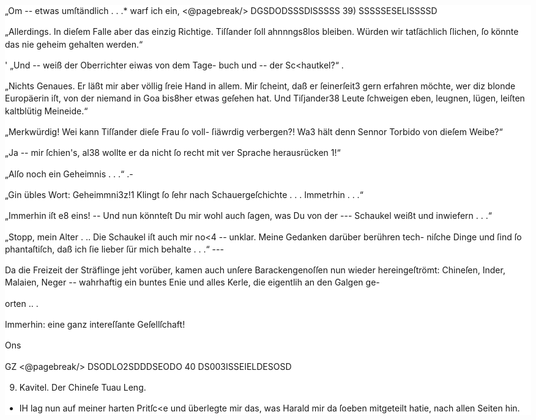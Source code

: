 „Om -- etwas umſtändlich . . .* warf ich ein,
<@pagebreak/>
DGSDODSSSDISSSSS 39) SSSSSESELISSSSD

„Allerdings. In dieſem Falle aber das einzig Richtige.
Tiſſander ſoll ahnnngs8los bleiben. Würden wir tatſächlich
ſlichen, ſo könnte das nie geheim gehalten werden.“

' „Und -- weiß der Oberrichter eiwas von dem Tage-
buch und -- der Sc<hautkel?“ .

„Nichts Genaues. Er läßt mir aber völlig ſreie Hand
in allem. Mir ſcheint, daß er ſeinerſeit3 gern erfahren
möchte, wer diz blonde Europäerin iſt, von der niemand in
Goa bis8her etwas geſehen hat. Und Tiſjander38 Leute
ſchweigen eben, leugnen, lügen, leiſten kaltblütig Meineide.“

„Merkwürdig! Wei kann Tiſſander dieſe Frau ſo voll-
ſiäwrdig verbergen?! Wa3 hält denn Sennor Torbido von
dieſem Weibe?“

„Ja -- mir ſchien's, al38 wollte er da nicht ſo recht mit
ver Sprache herausrücken 1!“

„Alſo noch ein Geheimnis . . .“ .-

„Gin übles Wort: Geheimmni3z!1 Klingt ſo ſehr nach
Schauergeſchichte . . . Immetrhin . . .“

„Immerhin iſt e8 eins! -- Und nun könnteſt Du mir
wohl auch ſagen, was Du von der --- Schaukel weißt und
inwiefern . . .“

„Stopp, mein Alter . .. Die Schaukel iſt auch mir
no<4 -- unklar. Meine Gedanken darüber berühren tech-
niſche Dinge und ſind ſo phantaſtiſch, daß ich ſie lieber ſür
mich behalte . . .“ ---

Da die Freizeit der Sträflinge jeht vorüber, kamen auch
unſere Barackengenoſſen nun wieder hereingeſtrömt:
Chineſen, Inder, Malaien, Neger -- wahrhaftig ein buntes
Enie und alles Kerle, die eigentlih an den Galgen ge-

orten .. .

Immerhin: eine ganz intereſſante Geſellſchaft!

Ons

GZ
<@pagebreak/>
DSODLO2SDDDSEODO 40 DS003ISSEIELDESOSD

9. Kavitel.
Der Chineſe Tuau Leng.

- IH lag nun auf meiner harten Pritſc<e und überlegte
mir das, was Harald mir da ſoeben mitgeteilt hatie, nach
allen Seiten hin.

